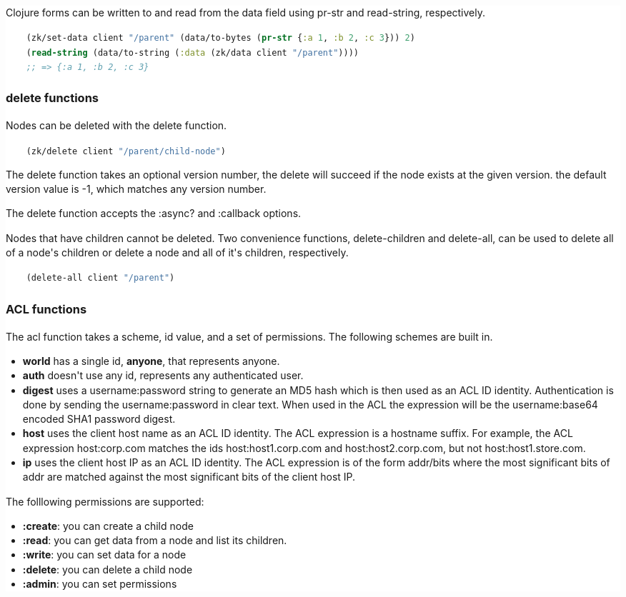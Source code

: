 Clojure forms can be written to and read from the data field using pr-str and read-string, respectively.

```clojure
    (zk/set-data client "/parent" (data/to-bytes (pr-str {:a 1, :b 2, :c 3})) 2)
    (read-string (data/to-string (:data (zk/data client "/parent"))))
    ;; => {:a 1, :b 2, :c 3}
```

<a name="delete"></a>
### delete functions

Nodes can be deleted with the delete function.

```clojure
    (zk/delete client "/parent/child-node")
```

The delete function takes an optional version number, the delete will succeed if the node exists at the given version. the default version value is -1, which matches any version number.

The delete function accepts the :async? and :callback options.

Nodes that have children cannot be deleted. Two convenience functions, delete-children and delete-all, can be used to delete all of a node's children or delete a node and all of it's children, respectively.

```clojure
    (delete-all client "/parent")
```

<a name="acl"></a>
### ACL functions

The acl function takes a scheme, id value, and a set of permissions. The following schemes are built in.

* **world** has a single id, **anyone**, that represents anyone.
* **auth** doesn't use any id, represents any authenticated user.
* **digest** uses a username:password string to generate an MD5 hash which is then used as an ACL ID identity. Authentication is done by sending the username:password in clear text. When used in the ACL the expression will be the username:base64 encoded SHA1 password digest.
* **host** uses the client host name as an ACL ID identity. The ACL expression is a hostname suffix. For example, the ACL expression host:corp.com matches the ids host:host1.corp.com and host:host2.corp.com, but not host:host1.store.com.
* **ip** uses the client host IP as an ACL ID identity. The ACL expression is of the form addr/bits where the most significant bits of addr are matched against the most significant bits of the client host IP.

The folllowing permissions are supported:

* **:create**: you can create a child node
* **:read**: you can get data from a node and list its children.
* **:write**: you can set data for a node
* **:delete**: you can delete a child node
* **:admin**: you can set permissions
